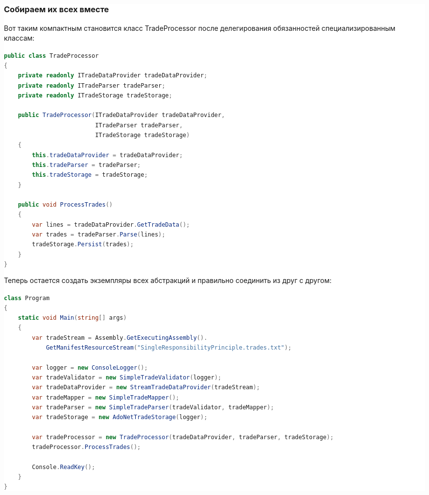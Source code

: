### Собираем их всех вместе

Вот таким компактным становится класс TradeProcessor после делегирования обязанностей специализированным классам:

```c#
public class TradeProcessor
{
    private readonly ITradeDataProvider tradeDataProvider;
    private readonly ITradeParser tradeParser;
    private readonly ITradeStorage tradeStorage;
    
    public TradeProcessor(ITradeDataProvider tradeDataProvider, 
                          ITradeParser tradeParser, 
                          ITradeStorage tradeStorage)
    {
        this.tradeDataProvider = tradeDataProvider;
        this.tradeParser = tradeParser;
        this.tradeStorage = tradeStorage;
    }

    public void ProcessTrades()
    {
        var lines = tradeDataProvider.GetTradeData();
        var trades = tradeParser.Parse(lines);
        tradeStorage.Persist(trades);
    }
}
```

Теперь остается создать экземпляры всех абстракций и правильно соединить из друг с другом:

```c#
class Program
{
    static void Main(string[] args)
    {
        var tradeStream = Assembly.GetExecutingAssembly().
            GetManifestResourceStream("SingleResponsibilityPrinciple.trades.txt");

        var logger = new ConsoleLogger();
        var tradeValidator = new SimpleTradeValidator(logger);
        var tradeDataProvider = new StreamTradeDataProvider(tradeStream);
        var tradeMapper = new SimpleTradeMapper();
        var tradeParser = new SimpleTradeParser(tradeValidator, tradeMapper);
        var tradeStorage = new AdoNetTradeStorage(logger);

        var tradeProcessor = new TradeProcessor(tradeDataProvider, tradeParser, tradeStorage);
        tradeProcessor.ProcessTrades();

        Console.ReadKey();
    }
}
```

